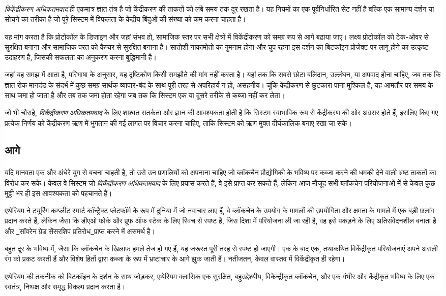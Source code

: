 _विकेंद्रीकरण अधिकतमवाद_ ही एकमात्र ज्ञात तंत्र है जो केंद्रीकरण की ताकतों को लंबे समय तक दूर रखता है। यह नियमों का एक पूर्वनिर्धारित सेट नहीं है बल्कि एक सामान्य दर्शन या सोचने का तरीका है जो पूरे सिस्टम में विफलता के केंद्रीय बिंदुओं की संख्या को कम करना चाहता है।

यह मांग करता है कि प्रोटोकॉल के डिजाइन और जहां संभव हो, सामाजिक स्तर पर सभी क्षेत्रों में विकेंद्रीकरण को समग्र रूप से आगे बढ़ाया जाए। लक्ष्य प्रोटोकॉल को टेक-ओवर से सुरक्षित बनाना और सामाजिक परत को कैप्चर से सुरक्षित बनाना है। सातोशी नाकामोतो का गुमनाम होना और चुप रहना इस दर्शन का बिटकॉइन प्रोजेक्ट पर लागू होने का उत्कृष्ट उदाहरण है, जिसकी सफलता का अनुकरण करना बुद्धिमानी है।

जहां यह समझ में आता है, परिभाषा के अनुसार, यह दृष्टिकोण किसी समझौते की मांग नहीं करता है। यहां तक कि सबसे छोटा बलिदान, उल्लंघन, या अपवाद होना चाहिए, जब तक कि ज्ञात रोक मानदंड के संदर्भ में कुछ समग्र सार्थक व्यापार-बंद के साथ पूरी तरह से अपरिहार्य न हो, असहनीय। चूंकि केंद्रीकरण से छुटकारा पाना मुश्किल है, यह आमतौर पर समय के साथ जमा हो जाता है और तब तक जमा होता रहेगा जब तक कि सिस्टम एक या दूसरे तरीके से कब्जा नहीं कर लेता।

जो भी चौराहे, _विकेंद्रीकरण अधिकतमवाद_ के लिए शाश्वत सतर्कता और ज्ञान की आवश्यकता होती है कि सिस्टम स्वाभाविक रूप से केंद्रीकरण की ओर अग्रसर होते हैं, इसलिए किए गए प्रत्येक निर्णय को केंद्रीकरण ऋण में भुगतान की गई लागत पर विचार करना चाहिए, ताकि सिस्टम को ऋण मुक्त दीर्घकालिक बनाए रखा जा सके।

## आगे

यदि मानवता एक और अंधेरे युग से बचना चाहती है, तो उसे उन प्रणालियों को अपनाना चाहिए जो ब्लॉकचैन प्रौद्योगिकी के भविष्य पर कब्जा करने की धमकी देने वाली भ्रष्ट ताकतों का विरोध कर सकें। केवल वे सिस्टम जो _विकेंद्रीकरण अधिकतमवाद_ के लिए प्रयास करते हैं, वे इसे प्राप्त कर सकते हैं, लेकिन आज मौजूद सभी ब्लॉकचेन परियोजनाओं में से केवल कुछ मुट्ठी भर ही इस आवश्यकता को पहचानते हैं।

एथेरियम ने ट्यूरिंग कम्प्लीट स्मार्ट कॉन्ट्रैक्ट प्लेटफॉर्म के रूप में दुनिया में जो नवाचार लाए हैं, वे ब्लॉकचेन के उपयोग के मामलों की उपयोगिता और क्षमता के मामले में एक बड़ी छलांग प्रदान करते हैं, लेकिन जैसा कि डीएओ फोर्क और प्रूफ ऑफ स्टेक के लिए स्विच से स्पष्ट है, जिस दिशा में परियोजना ली जा रही है, वह इसे पकड़ने के लिए अतिसंवेदनशील बनाता है और _सॉवरेन ग्रेड सेंसरशिप प्रतिरोध_प्राप्त करने में असमर्थ है।

बहुत दूर के भविष्य में, जैसा कि ब्लॉकचेन के खिलाफ हमले तेज हो गए हैं, यह जरूरत पूरी तरह से स्पष्ट हो जाएगी। एक के बाद एक, तथाकथित विकेंद्रीकृत परियोजनाएं अपने असली रंग को प्रकट करती हैं और विशेष हितों द्वारा कब्जा के रूप में भ्रष्टाचार के आगे झुक जाती हैं। नतीजतन, केवल वास्तव में विकेंद्रीकृत ही रहेगा।

एथेरियम की तकनीक को बिटकॉइन के दर्शन के साथ जोड़कर, एथेरियम क्लासिक एक सुरक्षित, बहुउद्देश्यीय, विकेन्द्रीकृत ब्लॉकचेन, और एक गंभीर और केंद्रीकृत भविष्य के लिए एक स्वतंत्र, निष्पक्ष और समृद्ध विकल्प प्रदान करता है।
